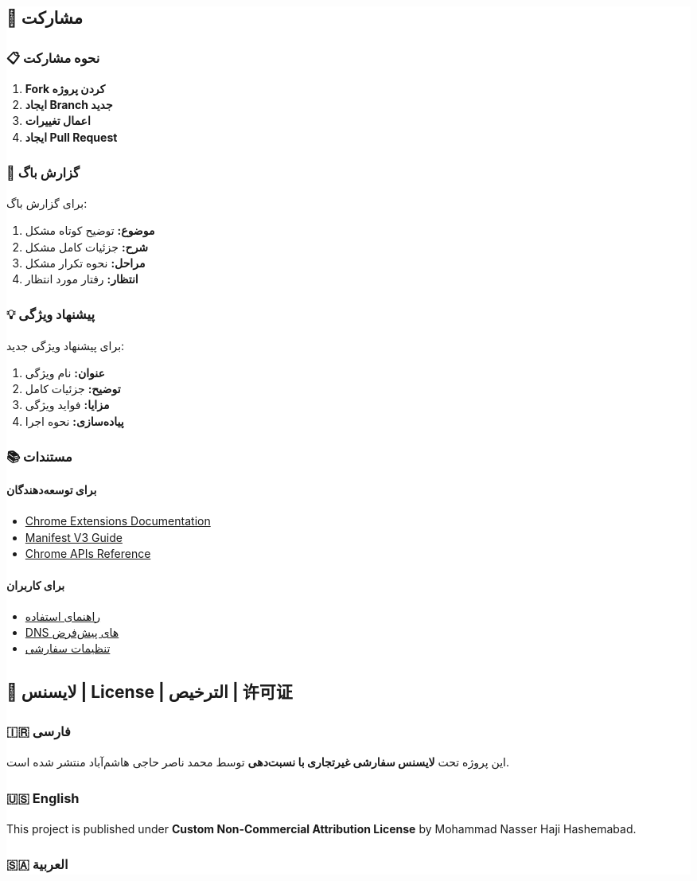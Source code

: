 ## 🤝 مشارکت

### 📋 نحوه مشارکت

1. **Fork کردن پروژه**
2. **ایجاد Branch جدید**
3. **اعمال تغییرات**
4. **ایجاد Pull Request**

### 🐛 گزارش باگ

برای گزارش باگ:
1. **موضوع:** توضیح کوتاه مشکل
2. **شرح:** جزئیات کامل مشکل
3. **مراحل:** نحوه تکرار مشکل
4. **انتظار:** رفتار مورد انتظار

### 💡 پیشنهاد ویژگی

برای پیشنهاد ویژگی جدید:
1. **عنوان:** نام ویژگی
2. **توضیح:** جزئیات کامل
3. **مزایا:** فواید ویژگی
4. **پیاده‌سازی:** نحوه اجرا

### 📚 مستندات

#### برای توسعه‌دهندگان
- [Chrome Extensions Documentation](https://developer.chrome.com/docs/extensions/)
- [Manifest V3 Guide](https://developer.chrome.com/docs/extensions/mv3/)
- [Chrome APIs Reference](https://developer.chrome.com/docs/extensions/reference/)

#### برای کاربران
- [راهنمای استفاده](#راهنمای-استفاده)
- [DNS های پیش‌فرض](#dns-های-پیش‌فرض)
- [تنظیمات سفارشی](#تنظیمات-سفارشی)

## 📄 لایسنس | License | الترخيص | 许可证

### 🇮🇷 فارسی

این پروژه تحت **لایسنس سفارشی غیرتجاری با نسبت‌دهی** توسط محمد ناصر حاجی هاشم‌آباد منتشر شده است.

### 🇺🇸 English

This project is published under **Custom Non-Commercial Attribution License** by Mohammad Nasser Haji Hashemabad.

### 🇸🇦 العربية
